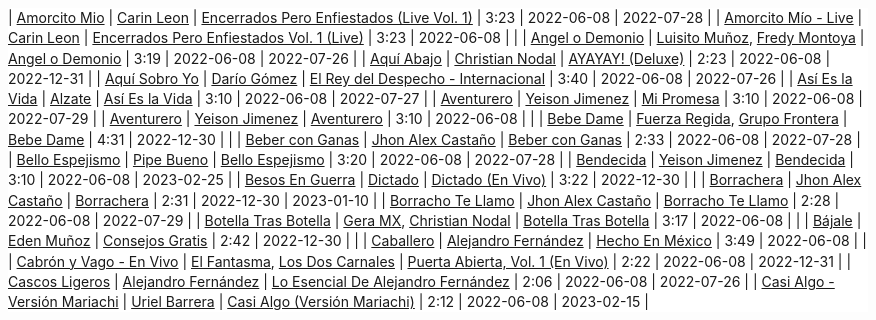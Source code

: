 | [Amorcito Mio](https://open.spotify.com/track/70Gg7ZAnrEzhcIB2zOiyVt) | [Carin Leon](https://open.spotify.com/artist/66ihevNkSYNzRAl44dx6jJ) | [Encerrados Pero Enfiestados \(Live Vol\. 1\)](https://open.spotify.com/album/6zXEcqqa4uHq4rg62M0Fxj) | 3:23 | 2022-06-08 | 2022-07-28 |
| [Amorcito Mío \- Live](https://open.spotify.com/track/0iOZvZee49EgTNJEBm1VbC) | [Carin Leon](https://open.spotify.com/artist/66ihevNkSYNzRAl44dx6jJ) | [Encerrados Pero Enfiestados Vol\. 1 \(Live\)](https://open.spotify.com/album/3EznPHQJtIYF3OH2gFUt9K) | 3:23 | 2022-06-08 |  |
| [Angel o Demonio](https://open.spotify.com/track/3n6PQ3RroS5Q1ZstcUBFfT) | [Luisito Muñoz](https://open.spotify.com/artist/0ajy8rupiCOgvmsOtaG83P), [Fredy Montoya](https://open.spotify.com/artist/226KQHhYMB4ss3DyK17zk9) | [Angel o Demonio](https://open.spotify.com/album/1rrKKryerzTqOR7BZ0lARv) | 3:19 | 2022-06-08 | 2022-07-26 |
| [Aquí Abajo](https://open.spotify.com/track/16ONd70tvWAaLIc6hcLzaG) | [Christian Nodal](https://open.spotify.com/artist/0XwVARXT135rw8lyw1EeWP) | [AYAYAY! \(Deluxe\)](https://open.spotify.com/album/6JsZWQ0iaOn0GbirYWqwCi) | 2:23 | 2022-06-08 | 2022-12-31 |
| [Aquí Sobro Yo](https://open.spotify.com/track/5g6lJb9NtjM3ofd89J5L6w) | [Darío Gómez](https://open.spotify.com/artist/3JCyEziWwDZksR1WY8EckM) | [El Rey del Despecho \- Internacional](https://open.spotify.com/album/1Boj3OklpAJEVqarl7EVnw) | 3:40 | 2022-06-08 | 2022-07-26 |
| [Así Es la Vida](https://open.spotify.com/track/4KhBwHZ2x6vCkzIjh6ffo9) | [Alzate](https://open.spotify.com/artist/682qzOnGxexrwH41Cy51Hu) | [Así Es la Vida](https://open.spotify.com/album/56pIZUQqtx72HZLYvX4isJ) | 3:10 | 2022-06-08 | 2022-07-27 |
| [Aventurero](https://open.spotify.com/track/49dwc91esnpPYpVNPS01bX) | [Yeison Jimenez](https://open.spotify.com/artist/3SEztK9fNxg81qZ8qETGNT) | [Mi Promesa](https://open.spotify.com/album/3IJDtKfCEZcMgDJePCiXFa) | 3:10 | 2022-06-08 | 2022-07-29 |
| [Aventurero](https://open.spotify.com/track/0ftcn4ddKESqQMA784Ebc0) | [Yeison Jimenez](https://open.spotify.com/artist/3SEztK9fNxg81qZ8qETGNT) | [Aventurero](https://open.spotify.com/album/5gdo7K3EFl1CSiOM9P8jTG) | 3:10 | 2022-06-08 |  |
| [Bebe Dame](https://open.spotify.com/track/0mzsLrUNazBaRfYZfjmpSV) | [Fuerza Regida](https://open.spotify.com/artist/0ys2OFYzWYB5hRDLCsBqxt), [Grupo Frontera](https://open.spotify.com/artist/6XkjpgcEsYab502Vr1bBeW) | [Bebe Dame](https://open.spotify.com/album/6PdUbuaqXLdQKPGFLhLpRC) | 4:31 | 2022-12-30 |  |
| [Beber con Ganas](https://open.spotify.com/track/7LppYUcltrwvYejQlPlUBw) | [Jhon Alex Castaño](https://open.spotify.com/artist/5pbzj8JGUpUCMHESd1yHFv) | [Beber con Ganas](https://open.spotify.com/album/48UrsL8S0uoayH73EAw7MO) | 2:33 | 2022-06-08 | 2022-07-28 |
| [Bello Espejismo](https://open.spotify.com/track/1lqlcijet7KsBKET8l0XvQ) | [Pipe Bueno](https://open.spotify.com/artist/4RXxwBtdt6k1YNyyAyiOng) | [Bello Espejismo](https://open.spotify.com/album/3CIcsPXUoRGakH0Q3xrNT4) | 3:20 | 2022-06-08 | 2022-07-28 |
| [Bendecida](https://open.spotify.com/track/5qFO4vlG88RGZ0SpuXMikl) | [Yeison Jimenez](https://open.spotify.com/artist/3SEztK9fNxg81qZ8qETGNT) | [Bendecida](https://open.spotify.com/album/5nDCeTPTS23OaddyzgMJF0) | 3:10 | 2022-06-08 | 2023-02-25 |
| [Besos En Guerra](https://open.spotify.com/track/2jx4sXXb3eFH5NjsWgxm62) | [Dictado](https://open.spotify.com/artist/63lBUBggyKgjjZHsAxR3Tp) | [Dictado \(En Vivo\)](https://open.spotify.com/album/54aJmBef4WwpQfDxYNBoJF) | 3:22 | 2022-12-30 |  |
| [Borrachera](https://open.spotify.com/track/2KVKplB0WPQhg27jhTpS3T) | [Jhon Alex Castaño](https://open.spotify.com/artist/5pbzj8JGUpUCMHESd1yHFv) | [Borrachera](https://open.spotify.com/album/3aIAwEKpL6WOcw6MTQPIlG) | 2:31 | 2022-12-30 | 2023-01-10 |
| [Borracho Te Llamo](https://open.spotify.com/track/2glKw8DFggAL2LQNaNrJVu) | [Jhon Alex Castaño](https://open.spotify.com/artist/5pbzj8JGUpUCMHESd1yHFv) | [Borracho Te Llamo](https://open.spotify.com/album/626eYK9xICSOIAqDFgODZR) | 2:28 | 2022-06-08 | 2022-07-29 |
| [Botella Tras Botella](https://open.spotify.com/track/2MnLkFqY9Rpg9s3Zv6ZJdK) | [Gera MX](https://open.spotify.com/artist/2hejA1Dkf8v8R0koF44FvW), [Christian Nodal](https://open.spotify.com/artist/0XwVARXT135rw8lyw1EeWP) | [Botella Tras Botella](https://open.spotify.com/album/3Jv8XjzlQel3avRbOzysXB) | 3:17 | 2022-06-08 |  |
| [Bájale](https://open.spotify.com/track/1LOLsJKiqBjgVg0HWAcfpF) | [Eden Muñoz](https://open.spotify.com/artist/1gJdf4Yybu4X5A2xYV3NMV) | [Consejos Gratis](https://open.spotify.com/album/10e10cYupx3U37Efv5691A) | 2:42 | 2022-12-30 |  |
| [Caballero](https://open.spotify.com/track/6jrK6Y8d9tvjAjurI4W99u) | [Alejandro Fernández](https://open.spotify.com/artist/6sq1yF0OZEWA4xoXVKW1L9) | [Hecho En México](https://open.spotify.com/album/6pbAg7ucQDM2j47aCaxpMI) | 3:49 | 2022-06-08 |  |
| [Cabrón y Vago \- En Vivo](https://open.spotify.com/track/4nbWX2HzrOEnX4xxvYRCyU) | [El Fantasma](https://open.spotify.com/artist/0my6Pg4I28dVcZLSpAkqhv), [Los Dos Carnales](https://open.spotify.com/artist/25UNJbwGZSQKvz5cPLWlv3) | [Puerta Abierta, Vol\. 1 \(En Vivo\)](https://open.spotify.com/album/7rJgUM53wtu1WnwcAMaEgg) | 2:22 | 2022-06-08 | 2022-12-31 |
| [Cascos Ligeros](https://open.spotify.com/track/4KvC7KRxy5R1tiZQvCX6QV) | [Alejandro Fernández](https://open.spotify.com/artist/6sq1yF0OZEWA4xoXVKW1L9) | [Lo Esencial De Alejandro Fernández](https://open.spotify.com/album/03RyWnTLH0JFemkDOp0nGi) | 2:06 | 2022-06-08 | 2022-07-26 |
| [Casi Algo \- Versión Mariachi](https://open.spotify.com/track/5zwhq3lsGiks3Uffseze9o) | [Uriel Barrera](https://open.spotify.com/artist/3pfVmZKUiPAsoIVAa1I8lH) | [Casi Algo \(Versión Mariachi\)](https://open.spotify.com/album/6z6XxuId7yju4sXvtkez0d) | 2:12 | 2022-06-08 | 2023-02-15 |
